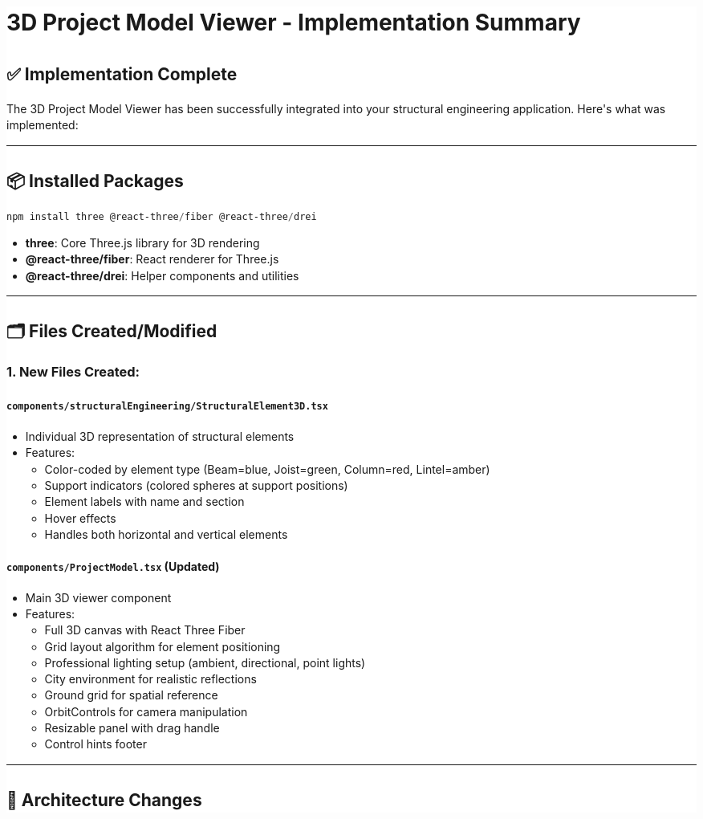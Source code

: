 # 3D Project Model Viewer - Implementation Summary

## ✅ Implementation Complete

The 3D Project Model Viewer has been successfully integrated into your structural engineering application. Here's what was implemented:

---

## 📦 Installed Packages

```powershell
npm install three @react-three/fiber @react-three/drei
```

- **three**: Core Three.js library for 3D rendering
- **@react-three/fiber**: React renderer for Three.js
- **@react-three/drei**: Helper components and utilities

---

## 🗂️ Files Created/Modified

### 1. **New Files Created:**

#### `components/structuralEngineering/StructuralElement3D.tsx`
- Individual 3D representation of structural elements
- Features:
  - Color-coded by element type (Beam=blue, Joist=green, Column=red, Lintel=amber)
  - Support indicators (colored spheres at support positions)
  - Element labels with name and section
  - Hover effects
  - Handles both horizontal and vertical elements

#### `components/ProjectModel.tsx` (Updated)
- Main 3D viewer component
- Features:
  - Full 3D canvas with React Three Fiber
  - Grid layout algorithm for element positioning
  - Professional lighting setup (ambient, directional, point lights)
  - City environment for realistic reflections
  - Ground grid for spatial reference
  - OrbitControls for camera manipulation
  - Resizable panel with drag handle
  - Control hints footer

---

## 🔧 Architecture Changes
